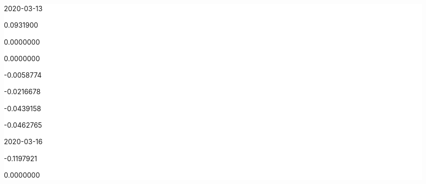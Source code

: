 2020-03-13

</td>

<td style="text-align:right;">

0.0931900

</td>

<td style="text-align:right;">

0.0000000

</td>

<td style="text-align:right;">

0.0000000

</td>

<td style="text-align:right;">

\-0.0058774

</td>

<td style="text-align:right;">

\-0.0216678

</td>

<td style="text-align:right;">

\-0.0439158

</td>

<td style="text-align:right;">

\-0.0462765

</td>

</tr>

<tr>

<td style="text-align:left;">

2020-03-16

</td>

<td style="text-align:right;">

\-0.1197921

</td>

<td style="text-align:right;">

0.0000000
